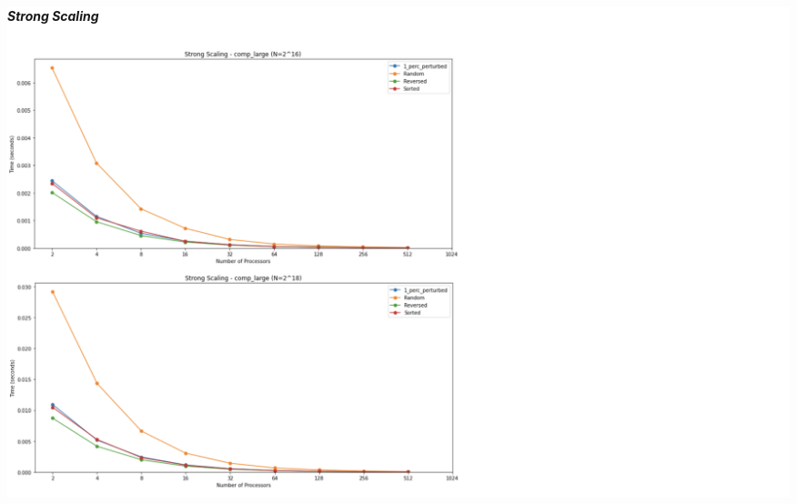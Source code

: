 ##### Strong Scaling
<img src="Graphs/merge_sort/comp_ss_16.png" width="500"> <img src="Graphs/merge_sort/comp_ss_18.png" width="500">